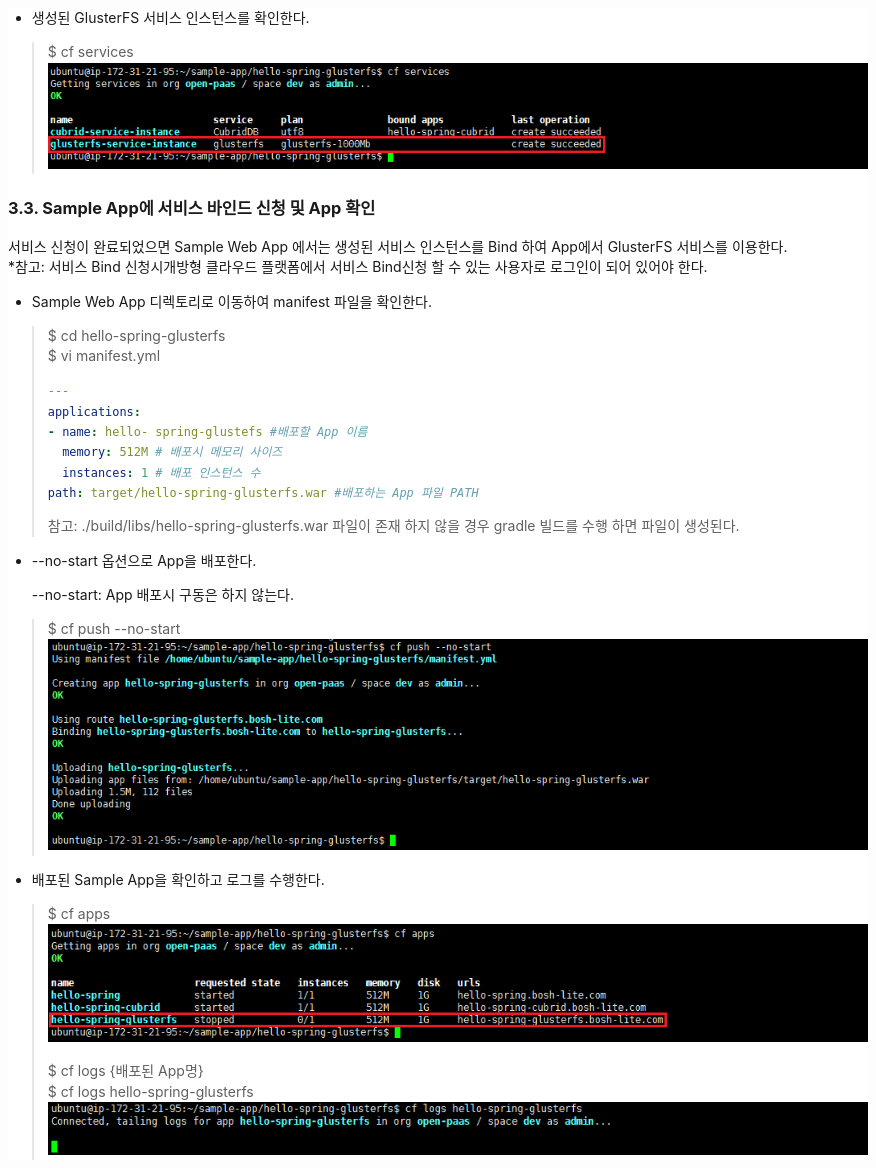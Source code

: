 * 생성된 GlusterFS 서비스 인스턴스를 확인한다.

> $ cf services ![](../../../.gitbook/assets/3-2-2-0-4-.png)

### 3.3. Sample App에 서비스 바인드 신청 및 App 확인

서비스 신청이 완료되었으면 Sample Web App 에서는 생성된 서비스 인스턴스를 Bind 하여 App에서 GlusterFS 서비스를 이용한다.  
\*참고: 서비스 Bind 신청시개방형 클라우드 플랫폼에서 서비스 Bind신청 할 수 있는 사용자로 로그인이 되어 있어야 한다.

* Sample Web App 디렉토리로 이동하여 manifest 파일을 확인한다.

> $ cd hello-spring-glusterfs  
> $ vi manifest.yml
>
> ```yaml
> ---
> applications:
> - name: hello- spring-glustefs #배포할 App 이름
>   memory: 512M # 배포시 메모리 사이즈
>   instances: 1 # 배포 인스턴스 수
> path: target/hello-spring-glusterfs.war #배포하는 App 파일 PATH
> ```
>
> 참고: ./build/libs/hello-spring-glusterfs.war 파일이 존재 하지 않을 경우 gradle 빌드를 수행 하면 파일이 생성된다.

* --no-start 옵션으로 App을 배포한다.  

  --no-start: App 배포시 구동은 하지 않는다.

> $ cf push --no-start  
>  ![](../../../.gitbook/assets/3-3-0-0-4-.png)

* 배포된 Sample App을 확인하고 로그를 수행한다.

> $ cf apps  
>  ![](../../../.gitbook/assets/3-3-1-0-4-.png)
>
> $ cf logs {배포된 App명}  
>  $ cf logs hello-spring-glusterfs ![](../../../.gitbook/assets/3-3-1-1.png)
